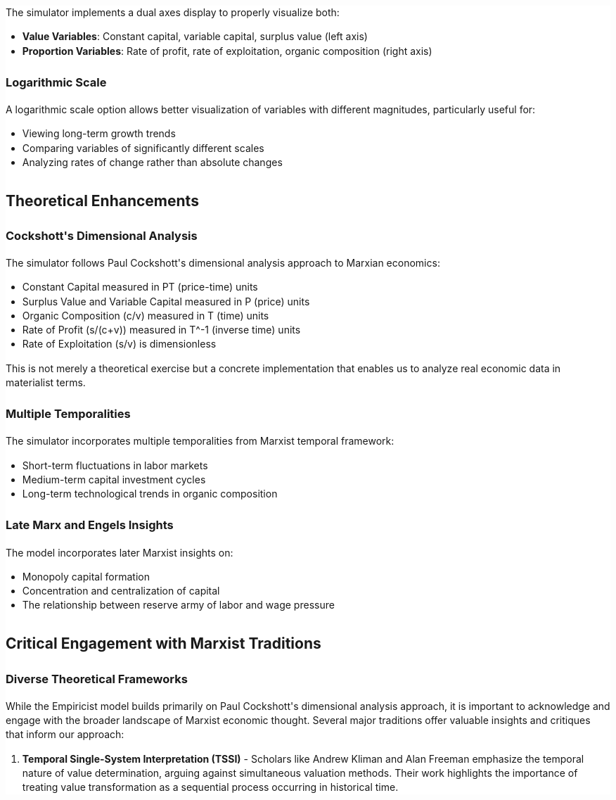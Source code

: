 The simulator implements a dual axes display to properly visualize both:
- **Value Variables**: Constant capital, variable capital, surplus value (left axis)
- **Proportion Variables**: Rate of profit, rate of exploitation, organic composition (right axis)

### Logarithmic Scale

A logarithmic scale option allows better visualization of variables with different magnitudes, particularly useful for:
- Viewing long-term growth trends
- Comparing variables of significantly different scales
- Analyzing rates of change rather than absolute changes

## Theoretical Enhancements

### Cockshott's Dimensional Analysis

The simulator follows Paul Cockshott's dimensional analysis approach to Marxian economics:
- Constant Capital measured in PT (price-time) units
- Surplus Value and Variable Capital measured in P (price) units
- Organic Composition (c/v) measured in T (time) units
- Rate of Profit (s/(c+v)) measured in T^-1 (inverse time) units
- Rate of Exploitation (s/v) is dimensionless

This is not merely a theoretical exercise but a concrete implementation that enables us to analyze real economic data in materialist terms.

### Multiple Temporalities

The simulator incorporates multiple temporalities from Marxist temporal framework:
- Short-term fluctuations in labor markets
- Medium-term capital investment cycles
- Long-term technological trends in organic composition

### Late Marx and Engels Insights

The model incorporates later Marxist insights on:
- Monopoly capital formation
- Concentration and centralization of capital
- The relationship between reserve army of labor and wage pressure

## Critical Engagement with Marxist Traditions

### Diverse Theoretical Frameworks

While the Empiricist model builds primarily on Paul Cockshott's dimensional analysis approach, it is important to acknowledge and engage with the broader landscape of Marxist economic thought. Several major traditions offer valuable insights and critiques that inform our approach:

1. **Temporal Single-System Interpretation (TSSI)** - Scholars like Andrew Kliman and Alan Freeman emphasize the temporal nature of value determination, arguing against simultaneous valuation methods. Their work highlights the importance of treating value transformation as a sequential process occurring in historical time.
